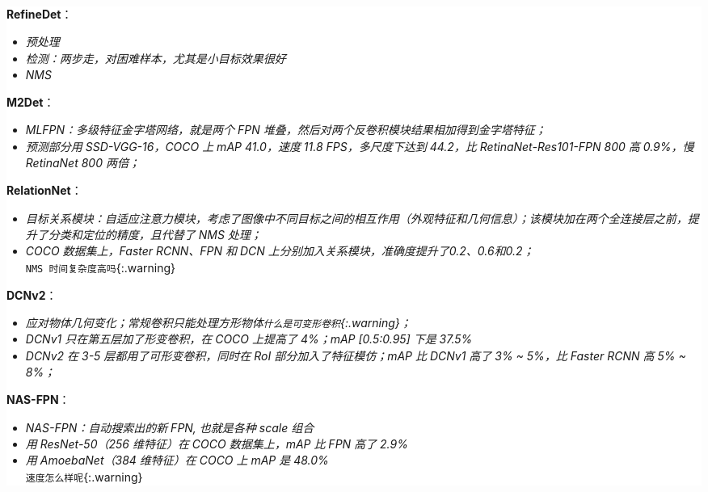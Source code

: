 **RefineDet**：   
- *预处理*   
- *检测：两步走，对困难样本，尤其是小目标效果很好*   
- *NMS*   

**M2Det**：  
- *MLFPN：多级特征金字塔网络，就是两个 FPN 堆叠，然后对两个反卷积模块结果相加得到金字塔特征；*   
- *预测部分用 SSD-VGG-16，COCO 上 mAP 41.0，速度 11.8 FPS，多尺度下达到 44.2，比 RetinaNet-Res101-FPN 800 高 0.9%，慢 RetinaNet 800 两倍；*     

**RelationNet**：    
- *目标关系模块：自适应注意力模块，考虑了图像中不同目标之间的相互作用（外观特征和几何信息）；该模块加在两个全连接层之前，提升了分类和定位的精度，且代替了 NMS 处理；*     
- *COCO 数据集上，Faster RCNN、FPN 和 DCN 上分别加入关系模块，准确度提升了0.2、0.6和0.2；*    
`NMS 时间复杂度高吗`{:.warning}     

**DCNv2**：    
- *应对物体几何变化；常规卷积只能处理方形物体`什么是可变形卷积`{:.warning}；*    
- *DCNv1 只在第五层加了形变卷积，在 COCO 上提高了 4%；mAP [0.5:0.95] 下是 37.5%*     
- *DCNv2 在 3-5 层都用了可形变卷积，同时在 RoI 部分加入了特征模仿；mAP 比 DCNv1 高了 3% ~ 5%，比 Faster RCNN 高 5% ~ 8%；*    

**NAS-FPN**：    
- *NAS-FPN：自动搜索出的新 FPN, 也就是各种 scale 组合*    
- *用 ResNet-50（256 维特征）在 COCO 数据集上，mAP 比 FPN 高了 2.9%*    
- *用 AmoebaNet（384 维特征）在 COCO 上 mAP 是 48.0%*  
`速度怎么样呢`{:.warning}
